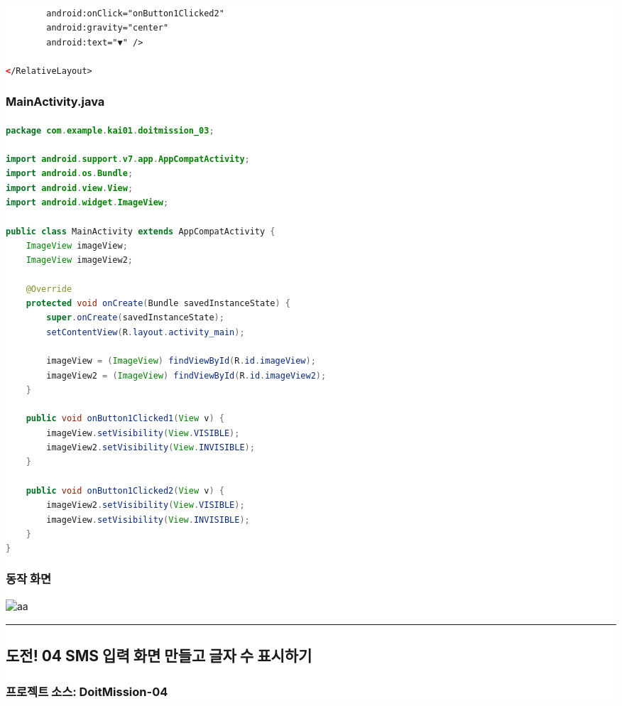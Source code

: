 ```xml
        android:onClick="onButton1Clicked2"
        android:gravity="center"
        android:text="▼" />

</RelativeLayout>
```

### MainActivity.java

```java
package com.example.kai01.doitmission_03;

import android.support.v7.app.AppCompatActivity;
import android.os.Bundle;
import android.view.View;
import android.widget.ImageView;

public class MainActivity extends AppCompatActivity {
    ImageView imageView;
    ImageView imageView2;

    @Override
    protected void onCreate(Bundle savedInstanceState) {
        super.onCreate(savedInstanceState);
        setContentView(R.layout.activity_main);

        imageView = (ImageView) findViewById(R.id.imageView);
        imageView2 = (ImageView) findViewById(R.id.imageView2);
    }

    public void onButton1Clicked1(View v) {
        imageView.setVisibility(View.VISIBLE);
        imageView2.setVisibility(View.INVISIBLE);
    }

    public void onButton1Clicked2(View v) {
        imageView2.setVisibility(View.VISIBLE);
        imageView.setVisibility(View.INVISIBLE);
    }
}
```

### 동작 화면

![aa](https://user-images.githubusercontent.com/28076542/45276429-2b3ddc00-b4fd-11e8-936f-105faa2798c8.gif)

---

## 도전! 04 SMS 입력 화면 만들고 글자 수 표시하기

### 프로젝트 소스: DoitMission-04
